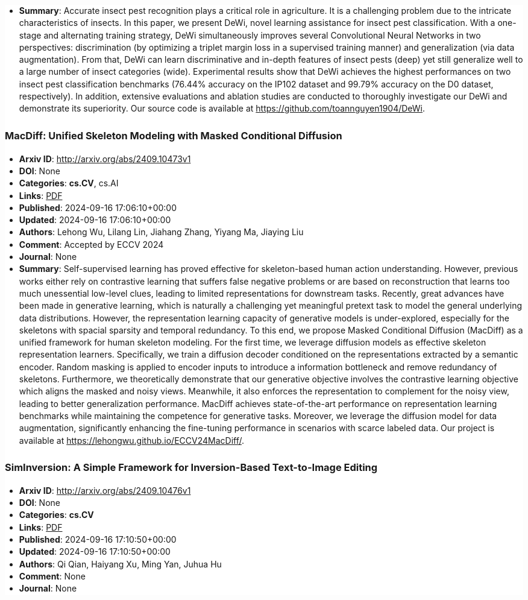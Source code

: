 - **Summary**: Accurate insect pest recognition plays a critical role in agriculture. It is a challenging problem due to the intricate characteristics of insects. In this paper, we present DeWi, novel learning assistance for insect pest classification. With a one-stage and alternating training strategy, DeWi simultaneously improves several Convolutional Neural Networks in two perspectives: discrimination (by optimizing a triplet margin loss in a supervised training manner) and generalization (via data augmentation). From that, DeWi can learn discriminative and in-depth features of insect pests (deep) yet still generalize well to a large number of insect categories (wide). Experimental results show that DeWi achieves the highest performances on two insect pest classification benchmarks (76.44\% accuracy on the IP102 dataset and 99.79\% accuracy on the D0 dataset, respectively). In addition, extensive evaluations and ablation studies are conducted to thoroughly investigate our DeWi and demonstrate its superiority. Our source code is available at https://github.com/toannguyen1904/DeWi.



### MacDiff: Unified Skeleton Modeling with Masked Conditional Diffusion
- **Arxiv ID**: http://arxiv.org/abs/2409.10473v1
- **DOI**: None
- **Categories**: **cs.CV**, cs.AI
- **Links**: [PDF](http://arxiv.org/pdf/2409.10473v1)
- **Published**: 2024-09-16 17:06:10+00:00
- **Updated**: 2024-09-16 17:06:10+00:00
- **Authors**: Lehong Wu, Lilang Lin, Jiahang Zhang, Yiyang Ma, Jiaying Liu
- **Comment**: Accepted by ECCV 2024
- **Journal**: None
- **Summary**: Self-supervised learning has proved effective for skeleton-based human action understanding. However, previous works either rely on contrastive learning that suffers false negative problems or are based on reconstruction that learns too much unessential low-level clues, leading to limited representations for downstream tasks. Recently, great advances have been made in generative learning, which is naturally a challenging yet meaningful pretext task to model the general underlying data distributions. However, the representation learning capacity of generative models is under-explored, especially for the skeletons with spacial sparsity and temporal redundancy. To this end, we propose Masked Conditional Diffusion (MacDiff) as a unified framework for human skeleton modeling. For the first time, we leverage diffusion models as effective skeleton representation learners. Specifically, we train a diffusion decoder conditioned on the representations extracted by a semantic encoder. Random masking is applied to encoder inputs to introduce a information bottleneck and remove redundancy of skeletons. Furthermore, we theoretically demonstrate that our generative objective involves the contrastive learning objective which aligns the masked and noisy views. Meanwhile, it also enforces the representation to complement for the noisy view, leading to better generalization performance. MacDiff achieves state-of-the-art performance on representation learning benchmarks while maintaining the competence for generative tasks. Moreover, we leverage the diffusion model for data augmentation, significantly enhancing the fine-tuning performance in scenarios with scarce labeled data. Our project is available at https://lehongwu.github.io/ECCV24MacDiff/.



### SimInversion: A Simple Framework for Inversion-Based Text-to-Image Editing
- **Arxiv ID**: http://arxiv.org/abs/2409.10476v1
- **DOI**: None
- **Categories**: **cs.CV**
- **Links**: [PDF](http://arxiv.org/pdf/2409.10476v1)
- **Published**: 2024-09-16 17:10:50+00:00
- **Updated**: 2024-09-16 17:10:50+00:00
- **Authors**: Qi Qian, Haiyang Xu, Ming Yan, Juhua Hu
- **Comment**: None
- **Journal**: None